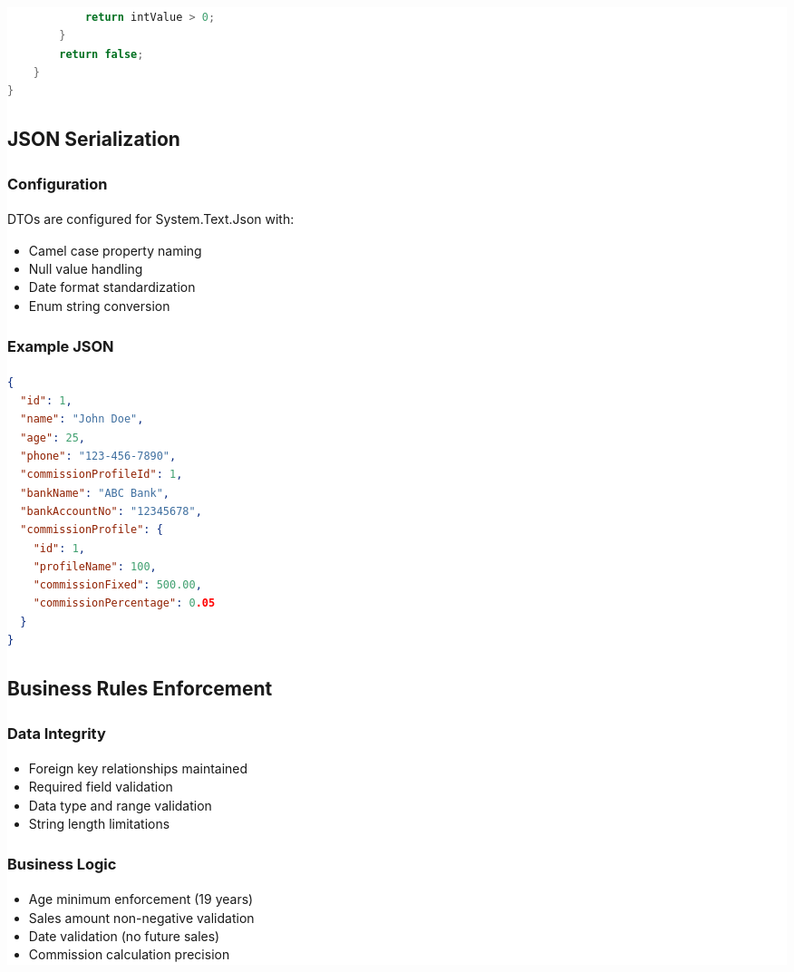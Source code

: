 ```csharp
            return intValue > 0;
        }
        return false;
    }
}
```

## JSON Serialization

### Configuration
DTOs are configured for System.Text.Json with:
- Camel case property naming
- Null value handling
- Date format standardization
- Enum string conversion

### Example JSON
```json
{
  "id": 1,
  "name": "John Doe",
  "age": 25,
  "phone": "123-456-7890",
  "commissionProfileId": 1,
  "bankName": "ABC Bank",
  "bankAccountNo": "12345678",
  "commissionProfile": {
    "id": 1,
    "profileName": 100,
    "commissionFixed": 500.00,
    "commissionPercentage": 0.05
  }
}
```

## Business Rules Enforcement

### Data Integrity
- Foreign key relationships maintained
- Required field validation
- Data type and range validation
- String length limitations

### Business Logic
- Age minimum enforcement (19 years)
- Sales amount non-negative validation
- Date validation (no future sales)
- Commission calculation precision
